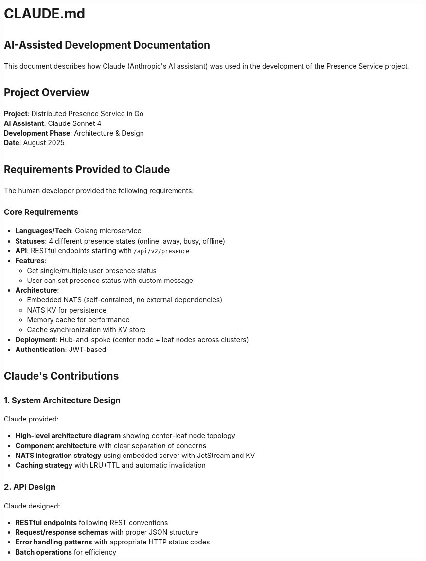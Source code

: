 # CLAUDE.md

## AI-Assisted Development Documentation

This document describes how Claude (Anthropic's AI assistant) was used in the development of the Presence Service project.

## Project Overview

**Project**: Distributed Presence Service in Go  
**AI Assistant**: Claude Sonnet 4  
**Development Phase**: Architecture & Design  
**Date**: August 2025  

## Requirements Provided to Claude

The human developer provided the following requirements:

### Core Requirements
- **Languages/Tech**: Golang microservice
- **Statuses**: 4 different presence states (online, away, busy, offline)
- **API**: RESTful endpoints starting with `/api/v2/presence`
- **Features**: 
  - Get single/multiple user presence status
  - User can set presence status with custom message
- **Architecture**: 
  - Embedded NATS (self-contained, no external dependencies)
  - NATS KV for persistence
  - Memory cache for performance
  - Cache synchronization with KV store
- **Deployment**: Hub-and-spoke (center node + leaf nodes across clusters)
- **Authentication**: JWT-based

## Claude's Contributions

### 1. System Architecture Design

Claude provided:
- **High-level architecture diagram** showing center-leaf node topology
- **Component architecture** with clear separation of concerns
- **NATS integration strategy** using embedded server with JetStream and KV
- **Caching strategy** with LRU+TTL and automatic invalidation

### 2. API Design

Claude designed:
- **RESTful endpoints** following REST conventions
- **Request/response schemas** with proper JSON structure
- **Error handling patterns** with appropriate HTTP status codes
- **Batch operations** for efficiency
